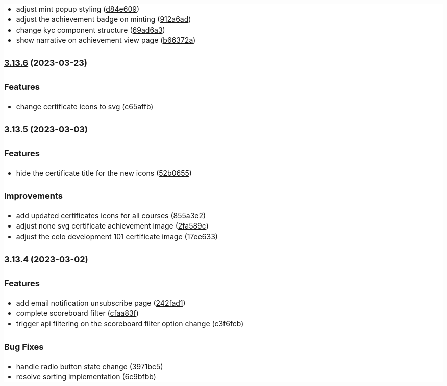 * adjust mint popup styling ([d84e609](https://github.com/dacadeorg/dacade-webapp/commit/d84e6097a815f46ce1752d5522e9f6b53ea1da92))
* adjust the achievement badge on minting ([912a6ad](https://github.com/dacadeorg/dacade-webapp/commit/912a6adc4d3242927cc64780098f5544beaae908))
* change kyc component structure ([69ad6a3](https://github.com/dacadeorg/dacade-webapp/commit/69ad6a3fcc06887515b0391c173fe447108d93b6))
* show narrative on achievement view page ([b66372a](https://github.com/dacadeorg/dacade-webapp/commit/b66372a3955454aea733d02edd50eff4548d3ff3))

### [3.13.6](https://github.com/dacadeorg/dacade-webapp/compare/v3.13.5...v3.13.6) (2023-03-23)


### Features

* change certificate icons to svg ([c65affb](https://github.com/dacadeorg/dacade-webapp/commit/c65affb0fb59e111ea652cfb2b30435fc8cf1477))

### [3.13.5](https://github.com/dacadeorg/dacade-webapp/compare/v3.13.4...v3.13.5) (2023-03-03)


### Features

* hide the certificate title for the new icons ([52b0655](https://github.com/dacadeorg/dacade-webapp/commit/52b06553d86432955487fe9c47c6fbef311bf6d9))


### Improvements

* add updated certificates icons for all courses ([855a3e2](https://github.com/dacadeorg/dacade-webapp/commit/855a3e2f598431f06640ef5c61f33a2eacf5e82d))
* adjust none svg certificate achievement image ([2fa589c](https://github.com/dacadeorg/dacade-webapp/commit/2fa589c0abed30d94f315511a3721ee7fb9afcb8))
* adjust the celo development 101 certificate image ([17ee633](https://github.com/dacadeorg/dacade-webapp/commit/17ee6332ab8dae5423d0718e5205007d5b60b897))

### [3.13.4](https://github.com/dacadeorg/dacade-webapp/compare/v3.13.3...v3.13.4) (2023-03-02)


### Features

* add email notification unsubscribe page ([242fad1](https://github.com/dacadeorg/dacade-webapp/commit/242fad1282b35dfca586d15b32dd36a7e61b0771))
* complete scoreboard filter ([cfaa83f](https://github.com/dacadeorg/dacade-webapp/commit/cfaa83f0dbd13b0d5eb99e0df7c742c0b710f4bc))
* trigger api filtering on the scoreboard filter option change ([c3f6fcb](https://github.com/dacadeorg/dacade-webapp/commit/c3f6fcb132a602e1271864e630815aa49eacf129))


### Bug Fixes

* handle radio button state change ([3971bc5](https://github.com/dacadeorg/dacade-webapp/commit/3971bc5d5e40fec337964ed98e79a58520e36f3f))
* resolve sorting implementation ([6c9bfbb](https://github.com/dacadeorg/dacade-webapp/commit/6c9bfbb2b6435e043aa3141d552d5061da142bb5))
